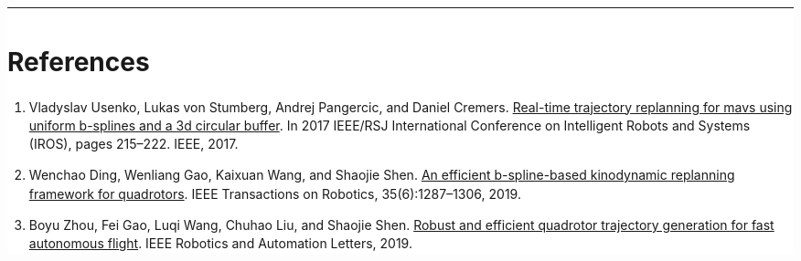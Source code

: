 
----------------
# References
1. Vladyslav Usenko, Lukas von Stumberg, Andrej Pangercic, and Daniel Cremers. [Real-time trajectory replanning for mavs using uniform b-splines and a 3d circular buffer](https://arxiv.org/pdf/1703.01416.pdf). In 2017 IEEE/RSJ International Conference on Intelligent Robots and Systems (IROS), pages 215–222. IEEE, 2017.

2. Wenchao Ding, Wenliang Gao, Kaixuan Wang, and Shaojie Shen. [An efficient b-spline-based kinodynamic replanning framework for quadrotors](https://arxiv.org/pdf/1906.09785.pdf). IEEE Transactions on Robotics, 35(6):1287–1306, 2019.

3. Boyu Zhou, Fei Gao, Luqi Wang, Chuhao Liu, and Shaojie Shen. [Robust and efficient quadrotor trajectory generation for fast autonomous flight](https://arxiv.org/pdf/1907.01531.pdf). IEEE Robotics and Automation Letters, 2019.
